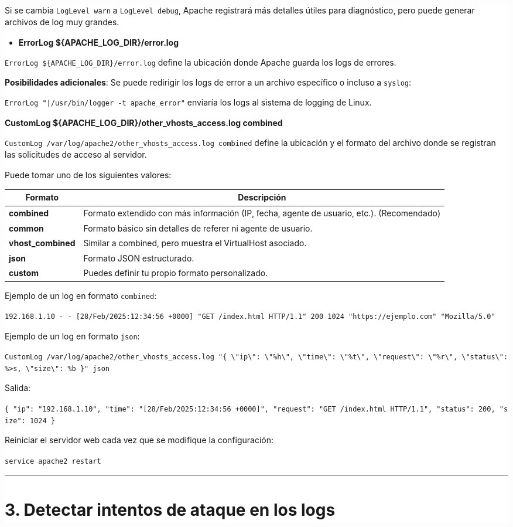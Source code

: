
Si se cambia `LogLevel warn` a `LogLevel debug`, Apache registrará más detalles útiles para diagnóstico, pero puede generar archivos de log muy grandes.

- **ErrorLog ${APACHE_LOG_DIR}/error.log**

 `ErrorLog ${APACHE_LOG_DIR}/error.log` define la ubicación donde Apache guarda los logs de errores.


**Posibilidades adicionales**: Se puede redirigir los logs de error a un archivo específico o incluso a `syslog`:

`ErrorLog "|/usr/bin/logger -t apache_error"` enviaría los logs al sistema de logging de Linux.

**CustomLog ${APACHE_LOG_DIR}/other_vhosts_access.log combined**

`CustomLog /var/log/apache2/other_vhosts_access.log combined`  define la ubicación y el formato del archivo donde se registran las solicitudes de acceso al servidor.

Puede tomar uno de los siguientes valores:

|Formato 	 	|Descripción
|-----------------------|------------------------------------------------------------------------------------------|
|**combined**		|Formato extendido con más información (IP, fecha, agente de usuario, etc.). (Recomendado)|
|**common**		|Formato básico sin detalles de referer ni agente de usuario.|
|**vhost_combined** 	|Similar a combined, pero muestra el VirtualHost asociado.|
|**json**		|Formato JSON estructurado.|
|**custom**		|Puedes definir tu propio formato personalizado.|


Ejemplo de un log en formato `combined`:

`192.168.1.10 - - [28/Feb/2025:12:34:56 +0000] "GET /index.html HTTP/1.1" 200 1024 "https://ejemplo.com" "Mozilla/5.0"`


Ejemplo de un log en formato `json`:

`CustomLog /var/log/apache2/other_vhosts_access.log "{ \"ip\": \"%h\", \"time\": \"%t\", \"request\": \"%r\", \"status\": %>s, \"size\": %b }" json`

Salida:

`{ "ip": "192.168.1.10", "time": "[28/Feb/2025:12:34:56 +0000]", "request": "GET /index.html HTTP/1.1", "status": 200, "size": 1024 }`


Reiniciar el servidor web cada vez que se modifique la configuración:

```bash
service apache2 restart
```

---

# 3. Detectar intentos de ataque en los logs
